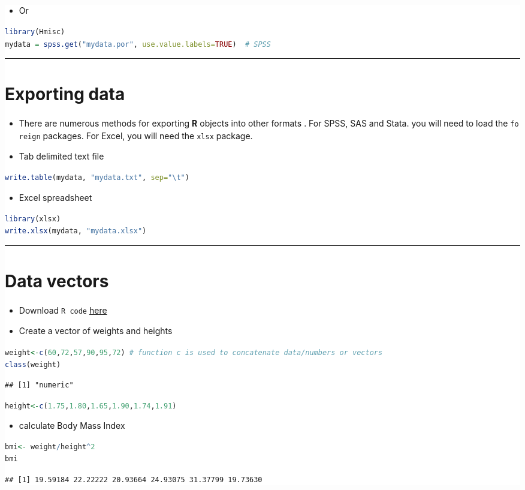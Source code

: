 * Or

```r
library(Hmisc)
mydata = spss.get("mydata.por", use.value.labels=TRUE)  # SPSS
```

-------------------------

# Exporting data

* There are numerous methods for exporting **R** objects into other formats . For SPSS, SAS and Stata. you will need to load the `foreign` packages. For Excel, you will need the `xlsx` package.  
 
 - Tab delimited text file


```r
write.table(mydata, "mydata.txt", sep="\t") 
```

*  Excel spreadsheet


```r
library(xlsx)
write.xlsx(mydata, "mydata.xlsx")
```


----------------------------

# Data vectors

* Download `R code` [here](http://idaejin.github.io/bcam-courses/rbasics/rbasics.R)

* Create a vector of weights and heights


```r
weight<-c(60,72,57,90,95,72) # function c is used to concatenate data/numbers or vectors 
class(weight)
```

```
## [1] "numeric"
```

```r
height<-c(1.75,1.80,1.65,1.90,1.74,1.91)
```

* calculate Body Mass Index

```r
bmi<- weight/height^2
bmi
```

```
## [1] 19.59184 22.22222 20.93664 24.93075 31.37799 19.73630
```
